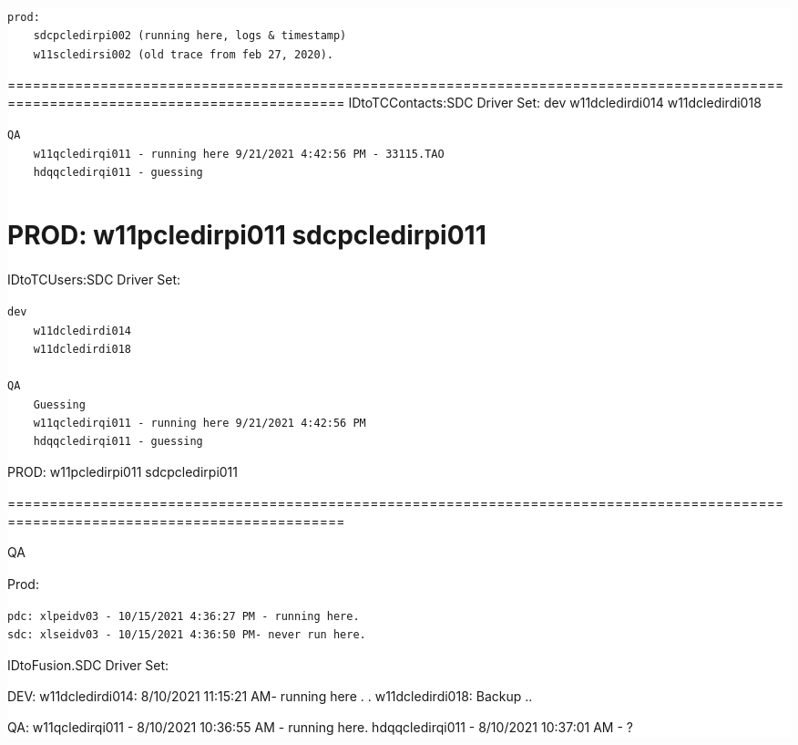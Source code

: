 	prod:
		sdcpcledirpi002 (running here, logs & timestamp)
		w11scledirsi002 (old trace from feb 27, 2020).


====================================================================================================================================
IDtoTCContacts:SDC Driver Set:
	dev
		w11dcledirdi014
		w11dcledirdi018




	QA
		w11qcledirqi011 - running here 9/21/2021 4:42:56 PM - 33115.TAO
		hdqqcledirqi011 - guessing

PROD:
	w11pcledirpi011
	sdcpcledirpi011
====================================================================================================================================
IDtoTCUsers:SDC Driver Set:

	dev
		w11dcledirdi014
		w11dcledirdi018

	QA
		Guessing
		w11qcledirqi011 - running here 9/21/2021 4:42:56 PM
		hdqqcledirqi011 - guessing


PROD:
	w11pcledirpi011
	sdcpcledirpi011

====================================================================================================================================


QA

Prod:

	pdc: xlpeidv03 - 10/15/2021 4:36:27 PM - running here.
	sdc: xlseidv03 - 10/15/2021 4:36:50 PM- never run here.



IDtoFusion.SDC Driver Set:

DEV:
	w11dcledirdi014: 8/10/2021 11:15:21 AM- running here . .
	w11dcledirdi018: Backup ..

QA:
	w11qcledirqi011 - 8/10/2021 10:36:55 AM  - running here.
	hdqqcledirqi011 - 8/10/2021 10:37:01 AM - ?
